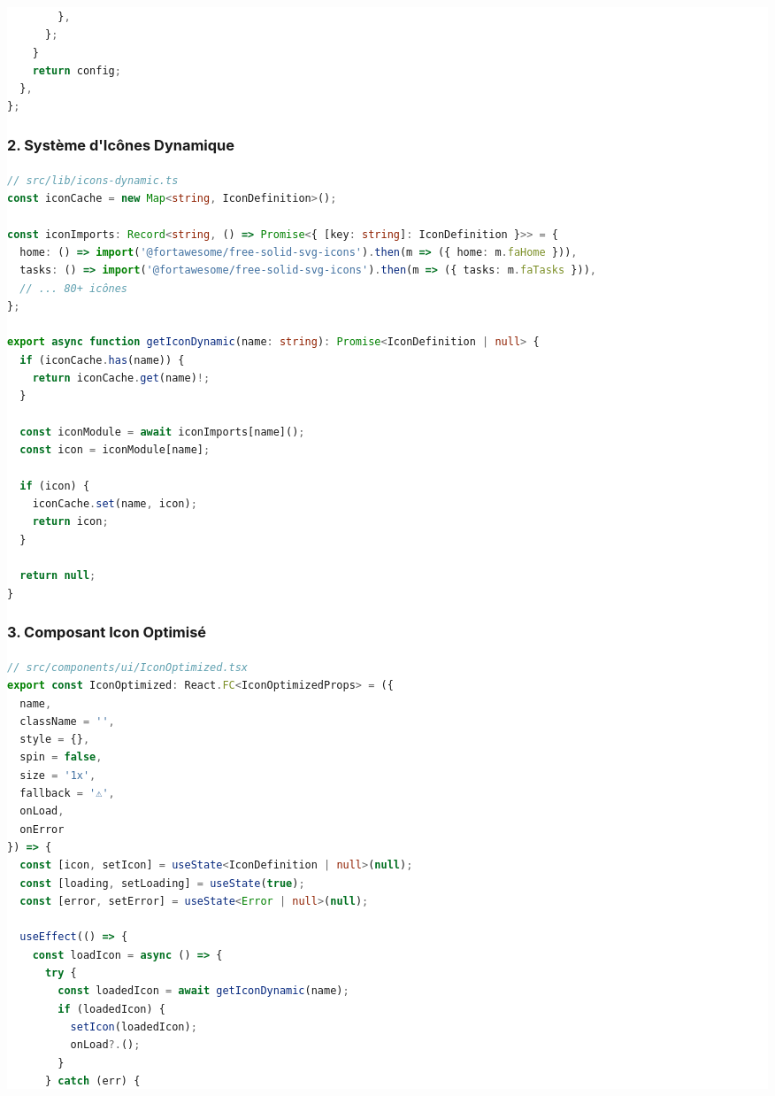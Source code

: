 ```typescript
        },
      };
    }
    return config;
  },
};
```

### **2. Système d'Icônes Dynamique**

```typescript
// src/lib/icons-dynamic.ts
const iconCache = new Map<string, IconDefinition>();

const iconImports: Record<string, () => Promise<{ [key: string]: IconDefinition }>> = {
  home: () => import('@fortawesome/free-solid-svg-icons').then(m => ({ home: m.faHome })),
  tasks: () => import('@fortawesome/free-solid-svg-icons').then(m => ({ tasks: m.faTasks })),
  // ... 80+ icônes
};

export async function getIconDynamic(name: string): Promise<IconDefinition | null> {
  if (iconCache.has(name)) {
    return iconCache.get(name)!;
  }
  
  const iconModule = await iconImports[name]();
  const icon = iconModule[name];
  
  if (icon) {
    iconCache.set(name, icon);
    return icon;
  }
  
  return null;
}
```

### **3. Composant Icon Optimisé**

```typescript
// src/components/ui/IconOptimized.tsx
export const IconOptimized: React.FC<IconOptimizedProps> = ({ 
  name, 
  className = '', 
  style = {}, 
  spin = false,
  size = '1x',
  fallback = '⚠️',
  onLoad,
  onError
}) => {
  const [icon, setIcon] = useState<IconDefinition | null>(null);
  const [loading, setLoading] = useState(true);
  const [error, setError] = useState<Error | null>(null);

  useEffect(() => {
    const loadIcon = async () => {
      try {
        const loadedIcon = await getIconDynamic(name);
        if (loadedIcon) {
          setIcon(loadedIcon);
          onLoad?.();
        }
      } catch (err) {
```